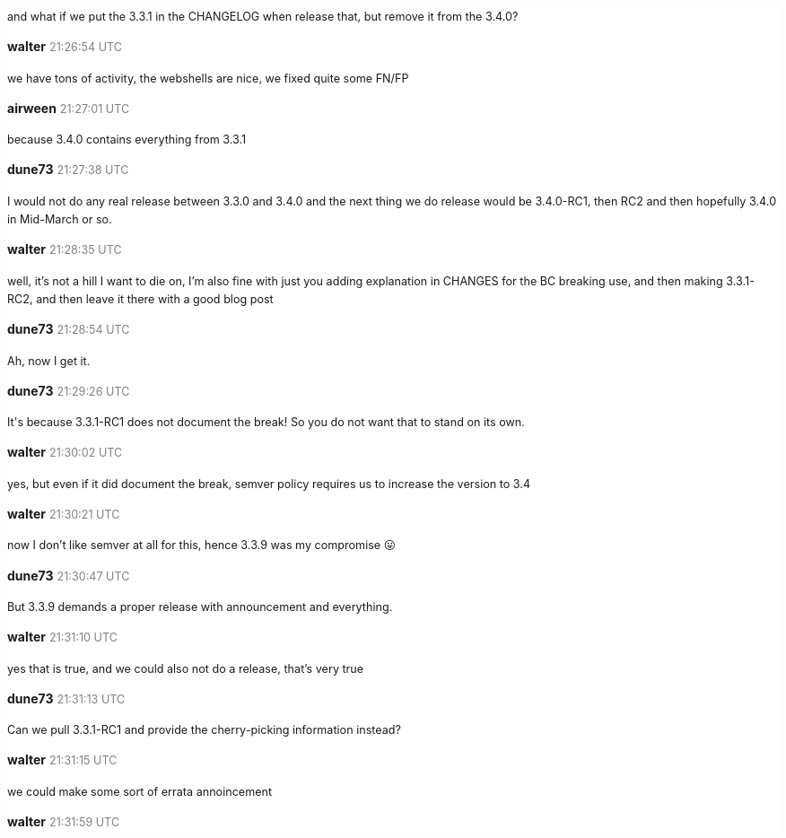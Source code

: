 <span style="font-size: 90%;">and what if we put the 3.3.1 in the CHANGELOG when release that, but remove it from the 3.4.0?</span>

**walter** <span style="color: grey; font-size: 90%;">21:26:54 UTC</span>

<span style="font-size: 90%;">we have tons of activity, the webshells are nice, we fixed quite some FN/FP</span>

**airween** <span style="color: grey; font-size: 90%;">21:27:01 UTC</span>

<span style="font-size: 90%;">because 3.4.0 contains everything from 3.3.1</span>

**dune73** <span style="color: grey; font-size: 90%;">21:27:38 UTC</span>

<span style="font-size: 90%;">I would not do any real release between 3.3.0 and 3.4.0 and the next thing we do release would be 3.4.0-RC1, then RC2 and then hopefully 3.4.0 in Mid-March or so.</span>

**walter** <span style="color: grey; font-size: 90%;">21:28:35 UTC</span>

<span style="font-size: 90%;">well, it’s not a hill I want to die on, I’m also fine with just you adding explanation in CHANGES for the BC breaking use, and then making 3.3.1-RC2, and then leave it there with a good blog post</span>

**dune73** <span style="color: grey; font-size: 90%;">21:28:54 UTC</span>

<span style="font-size: 90%;">Ah, now I get it.</span>

**dune73** <span style="color: grey; font-size: 90%;">21:29:26 UTC</span>

<span style="font-size: 90%;">It's because 3.3.1-RC1 does not document the break! So you do not want that to stand on its own.</span>

**walter** <span style="color: grey; font-size: 90%;">21:30:02 UTC</span>

<span style="font-size: 90%;">yes, but even if it did document the break, semver policy requires us to increase the version to 3.4</span>

**walter** <span style="color: grey; font-size: 90%;">21:30:21 UTC</span>

<span style="font-size: 90%;">now I don’t like semver at all for this, hence 3.3.9 was my compromise :stuck_out_tongue:</span>

**dune73** <span style="color: grey; font-size: 90%;">21:30:47 UTC</span>

<span style="font-size: 90%;">But 3.3.9 demands a proper release with announcement and everything.</span>

**walter** <span style="color: grey; font-size: 90%;">21:31:10 UTC</span>

<span style="font-size: 90%;">yes that is true, and we could also not do a release, that’s very true</span>

**dune73** <span style="color: grey; font-size: 90%;">21:31:13 UTC</span>

<span style="font-size: 90%;">Can we pull 3.3.1-RC1 and provide the cherry-picking information instead?</span>

**walter** <span style="color: grey; font-size: 90%;">21:31:15 UTC</span>

<span style="font-size: 90%;">we could make some sort of errata annoincement</span>

**walter** <span style="color: grey; font-size: 90%;">21:31:59 UTC</span>
